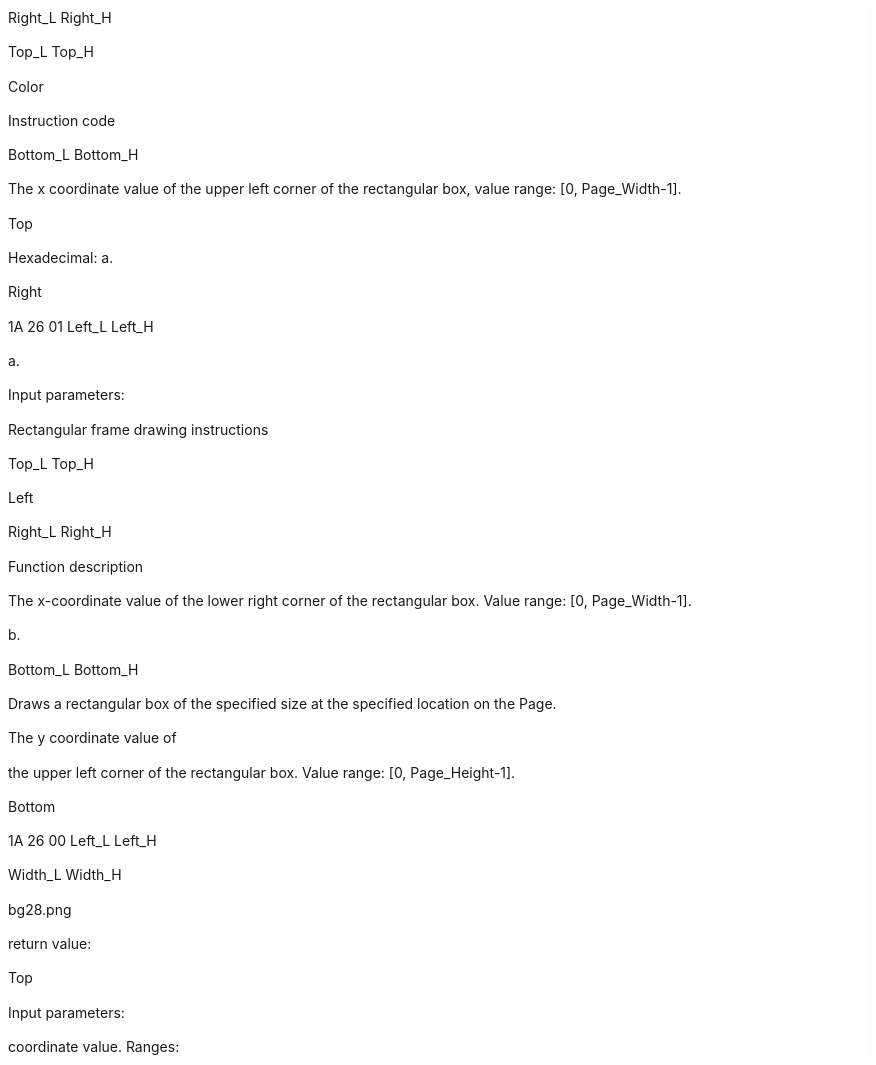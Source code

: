 Right\_L Right\_H

Top\_L Top\_H

Color

Instruction code

Bottom\_L Bottom\_H

The x coordinate value of the upper left corner of the rectangular box, value range: \[0, Page\_Width-1\].

Top

Hexadecimal: a.

Right

1A 26 01 Left\_L Left\_H

a.

Input parameters:

Rectangular frame drawing instructions

Top\_L Top\_H

Left

Right\_L Right\_H

Function description

The x-coordinate value of the lower right corner of the rectangular box. Value range: \[0, Page\_Width-1\].

b.

Bottom\_L Bottom\_H

Draws a rectangular box of the specified size at the specified location on the Page.

The y coordinate value of

the upper left corner of the rectangular box. Value range: \[0, Page\_Height-1\].

Bottom

1A 26 00 Left\_L Left\_H

Width\_L Width\_H



bg28.png

return value:

Top

Input parameters:

coordinate value. Ranges:
